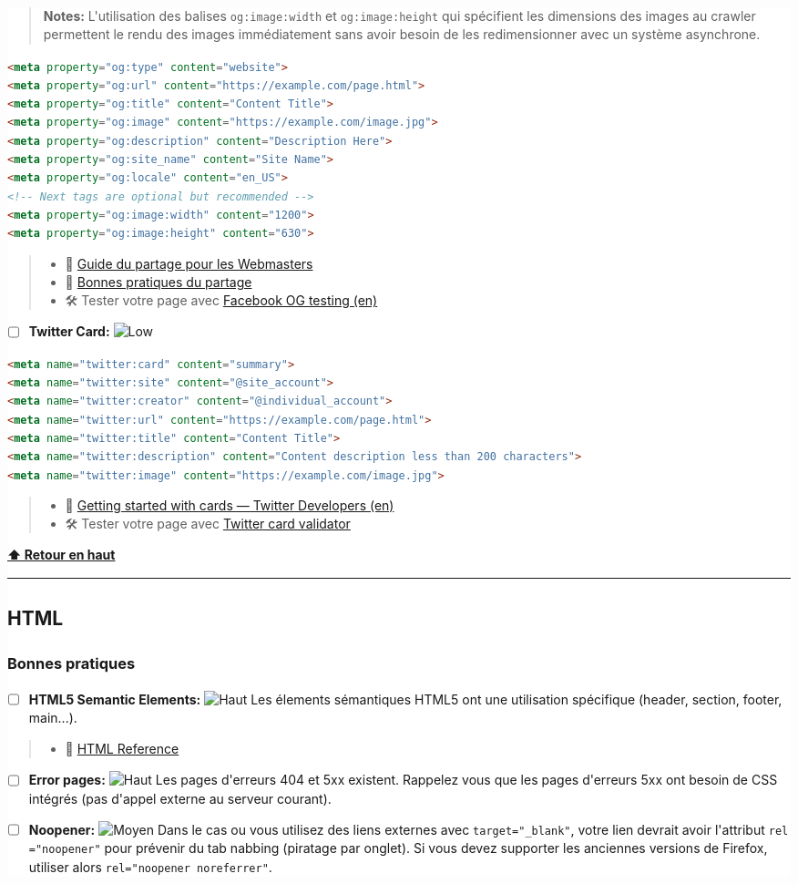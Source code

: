 > **Notes:** L'utilisation des balises `og:image:width` et `og:image:height` qui spécifient les dimensions des images au crawler permettent le rendu des images immédiatement sans avoir besoin de les redimensionner avec un système asynchrone.

```html
<meta property="og:type" content="website">
<meta property="og:url" content="https://example.com/page.html">
<meta property="og:title" content="Content Title">
<meta property="og:image" content="https://example.com/image.jpg">
<meta property="og:description" content="Description Here">
<meta property="og:site_name" content="Site Name">
<meta property="og:locale" content="en_US">
<!-- Next tags are optional but recommended -->
<meta property="og:image:width" content="1200">
<meta property="og:image:height" content="630">
```

> * 📖 [Guide du partage pour les Webmasters](https://developers.facebook.com/docs/sharing/webmasters/)
> * 📖 [Bonnes pratiques du partage](https://developers.facebook.com/docs/sharing/best-practices/)
> * 🛠 Tester votre page avec [Facebook OG testing (en)](https://developers.facebook.com/tools/debug/)

* [ ] **Twitter Card:** ![Low][low_img]

```html
<meta name="twitter:card" content="summary">
<meta name="twitter:site" content="@site_account">
<meta name="twitter:creator" content="@individual_account">
<meta name="twitter:url" content="https://example.com/page.html">
<meta name="twitter:title" content="Content Title">
<meta name="twitter:description" content="Content description less than 200 characters">
<meta name="twitter:image" content="https://example.com/image.jpg">
```

> * 📖 [Getting started with cards — Twitter Developers (en)](https://developer.twitter.com/en/docs/tweets/optimize-with-cards/guides/getting-started)
> * 🛠 Tester votre page avec [Twitter card validator](https://cards-dev.twitter.com/validator)

**[⬆ Retour en haut](#table-des-matières)**

---

## HTML

### Bonnes pratiques

* [ ] **HTML5 Semantic Elements:** ![Haut][high_img] Les élements sémantiques HTML5 ont une utilisation spécifique (header, section, footer, main...).

> * 📖 [HTML Reference](http://htmlreference.io/)

* [ ] **Error pages:** ![Haut][high_img] Les pages d'erreurs 404 et 5xx existent. Rappelez vous que les pages d'erreurs 5xx ont besoin de CSS intégrés (pas d'appel externe au serveur courant).

* [ ] **Noopener:** ![Moyen][medium_img] Dans le cas ou vous utilisez des liens externes avec `target="_blank"`, votre lien devrait avoir l'attribut `rel="noopener"` pour prévenir du tab nabbing (piratage par onglet). Si vous devez supporter les anciennes versions de Firefox, utiliser alors `rel="noopener noreferrer"`.


[low_img]: http://res.cloudinary.com/djnyaloac/image/upload/v1508238836/level-checklist-low.png
[medium_img]: http://res.cloudinary.com/djnyaloac/image/upload/v1508238836/level-checklist-medium.png
[high_img]: http://res.cloudinary.com/djnyaloac/image/upload/v1508238836/level-checklist-high.png